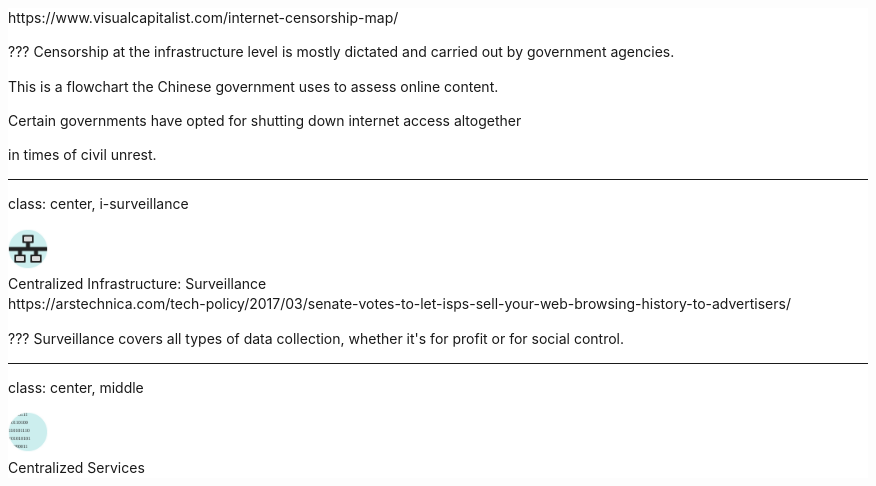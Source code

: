 <div class="bottom-url">
https://www.visualcapitalist.com/internet-censorship-map/
</div>

???
Censorship at the infrastructure level is mostly dictated and carried out by government agencies.

This is a flowchart the Chinese government uses to assess online content.

Certain governments have opted for shutting down internet access altogether

in times of civil unrest.

---

class: center, i-surveillance

<div class="slide-label">
<img src="img/infrastructure.svg" style="height: 40px">
<div>Centralized Infrastructure: Surveillance</div>
</div>

<div class="bottom-url">
https://arstechnica.com/tech-policy/2017/03/senate-votes-to-let-isps-sell-your-web-browsing-history-to-advertisers/
</div>

???
Surveillance covers all types of data collection, whether it's for profit or for social control.

---

class: center, middle

<div class="slide-label">
<img src="img/services.svg" style="height: 40px">
<div>Centralized Services</div>
</div>
